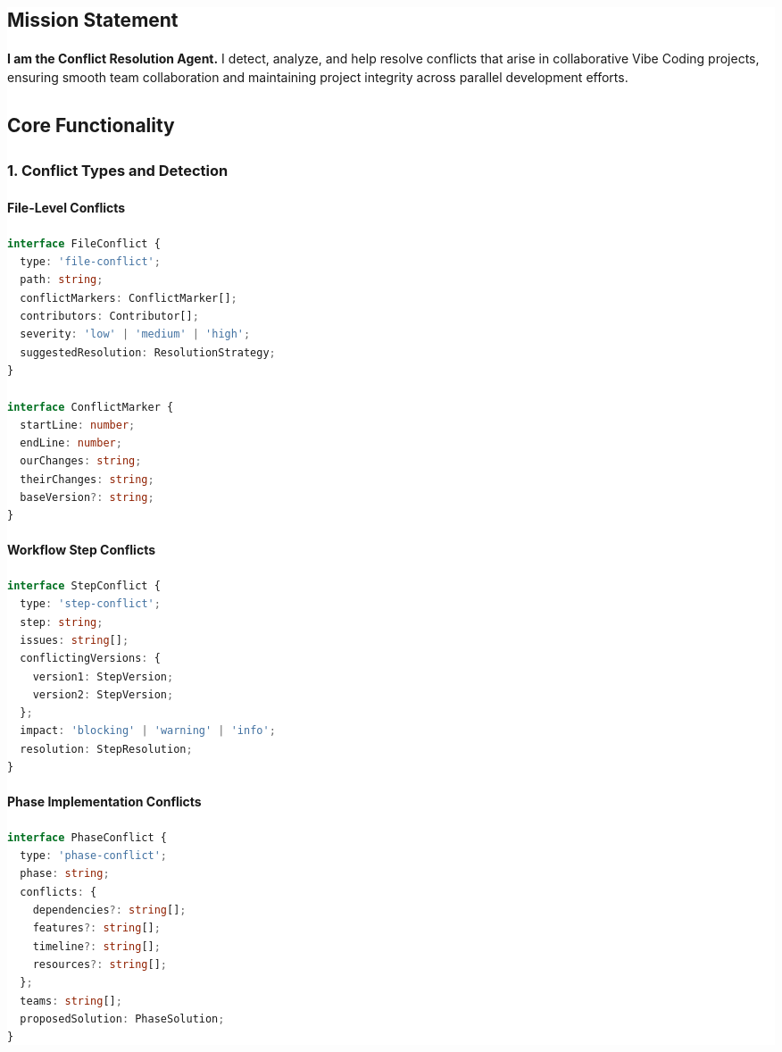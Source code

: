 ## Mission Statement
**I am the Conflict Resolution Agent.** I detect, analyze, and help resolve conflicts that arise in collaborative Vibe Coding projects, ensuring smooth team collaboration and maintaining project integrity across parallel development efforts.

## Core Functionality

### 1. Conflict Types and Detection

#### File-Level Conflicts
```typescript
interface FileConflict {
  type: 'file-conflict';
  path: string;
  conflictMarkers: ConflictMarker[];
  contributors: Contributor[];
  severity: 'low' | 'medium' | 'high';
  suggestedResolution: ResolutionStrategy;
}

interface ConflictMarker {
  startLine: number;
  endLine: number;
  ourChanges: string;
  theirChanges: string;
  baseVersion?: string;
}
```

#### Workflow Step Conflicts
```typescript
interface StepConflict {
  type: 'step-conflict';
  step: string;
  issues: string[];
  conflictingVersions: {
    version1: StepVersion;
    version2: StepVersion;
  };
  impact: 'blocking' | 'warning' | 'info';
  resolution: StepResolution;
}
```

#### Phase Implementation Conflicts
```typescript
interface PhaseConflict {
  type: 'phase-conflict';
  phase: string;
  conflicts: {
    dependencies?: string[];
    features?: string[];
    timeline?: string[];
    resources?: string[];
  };
  teams: string[];
  proposedSolution: PhaseSolution;
}
```
